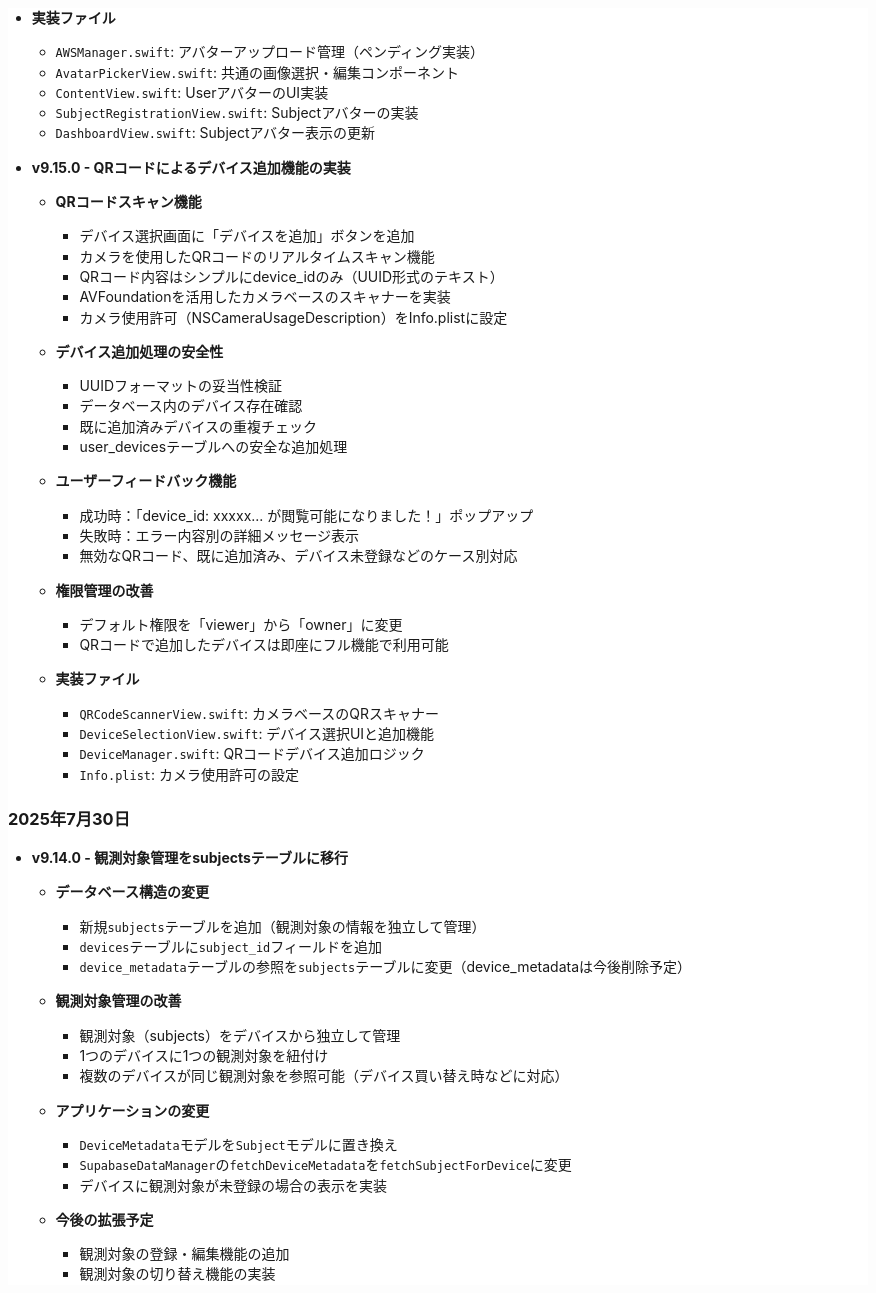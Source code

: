   - **実装ファイル**
    - `AWSManager.swift`: アバターアップロード管理（ペンディング実装）
    - `AvatarPickerView.swift`: 共通の画像選択・編集コンポーネント
    - `ContentView.swift`: UserアバターのUI実装
    - `SubjectRegistrationView.swift`: Subjectアバターの実装
    - `DashboardView.swift`: Subjectアバター表示の更新

- **v9.15.0 - QRコードによるデバイス追加機能の実装**
  - **QRコードスキャン機能**
    - デバイス選択画面に「デバイスを追加」ボタンを追加
    - カメラを使用したQRコードのリアルタイムスキャン機能
    - QRコード内容はシンプルにdevice_idのみ（UUID形式のテキスト）
    - AVFoundationを活用したカメラベースのスキャナーを実装
    - カメラ使用許可（NSCameraUsageDescription）をInfo.plistに設定
    
  - **デバイス追加処理の安全性**
    - UUIDフォーマットの妥当性検証
    - データベース内のデバイス存在確認
    - 既に追加済みデバイスの重複チェック
    - user_devicesテーブルへの安全な追加処理
    
  - **ユーザーフィードバック機能**
    - 成功時：「device_id: xxxxx... が閲覧可能になりました！」ポップアップ
    - 失敗時：エラー内容別の詳細メッセージ表示
    - 無効なQRコード、既に追加済み、デバイス未登録などのケース別対応
    
  - **権限管理の改善**
    - デフォルト権限を「viewer」から「owner」に変更
    - QRコードで追加したデバイスは即座にフル機能で利用可能
    
  - **実装ファイル**
    - `QRCodeScannerView.swift`: カメラベースのQRスキャナー
    - `DeviceSelectionView.swift`: デバイス選択UIと追加機能
    - `DeviceManager.swift`: QRコードデバイス追加ロジック
    - `Info.plist`: カメラ使用許可の設定

### 2025年7月30日
- **v9.14.0 - 観測対象管理をsubjectsテーブルに移行**
  - **データベース構造の変更**
    - 新規`subjects`テーブルを追加（観測対象の情報を独立して管理）
    - `devices`テーブルに`subject_id`フィールドを追加
    - `device_metadata`テーブルの参照を`subjects`テーブルに変更（device_metadataは今後削除予定）
    
  - **観測対象管理の改善**
    - 観測対象（subjects）をデバイスから独立して管理
    - 1つのデバイスに1つの観測対象を紐付け
    - 複数のデバイスが同じ観測対象を参照可能（デバイス買い替え時などに対応）
    
  - **アプリケーションの変更**
    - `DeviceMetadata`モデルを`Subject`モデルに置き換え
    - `SupabaseDataManager`の`fetchDeviceMetadata`を`fetchSubjectForDevice`に変更
    - デバイスに観測対象が未登録の場合の表示を実装
    
  - **今後の拡張予定**
    - 観測対象の登録・編集機能の追加
    - 観測対象の切り替え機能の実装
